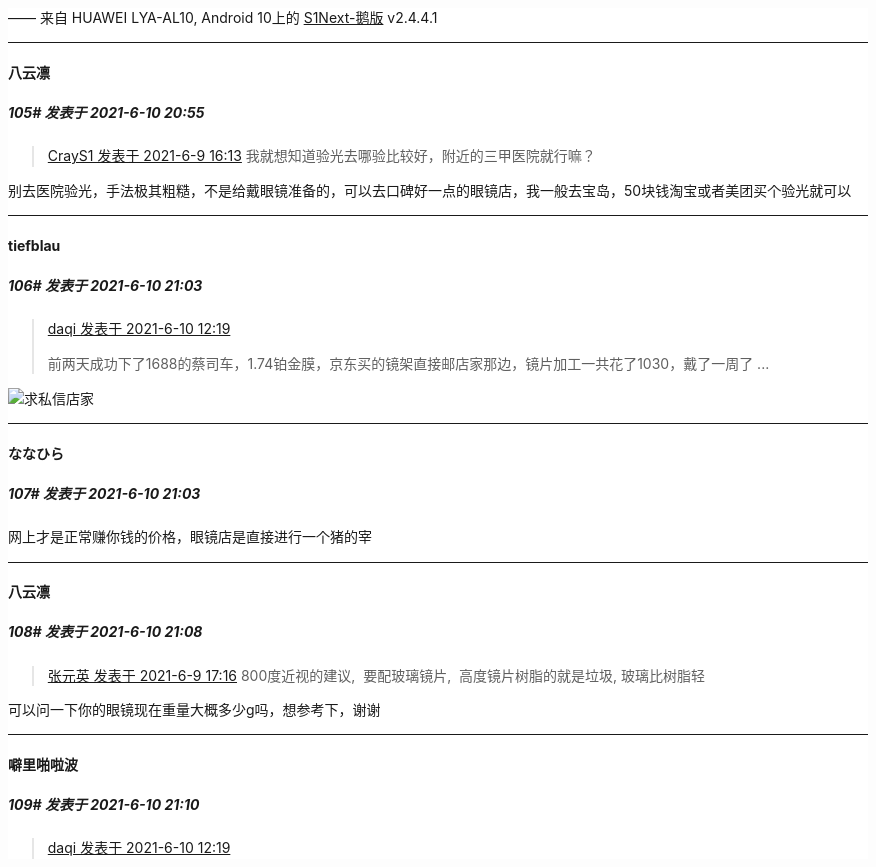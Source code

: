 —— 来自 HUAWEI LYA-AL10, Android 10上的 [S1Next-鹅版](https://github.com/ykrank/S1-Next/releases) v2.4.4.1


                                                 

*****

####  八云凛  
##### 105#       发表于 2021-6-10 20:55


<blockquote><a href="httphttps://bbs.saraba1st.com/2b/forum.php?mod=redirect&amp;goto=findpost&amp;pid=51531847&amp;ptid=2008836" target="_blank">CrayS1 发表于 2021-6-9 16:13</a>
我就想知道验光去哪验比较好，附近的三甲医院就行嘛？</blockquote>
别去医院验光，手法极其粗糙，不是给戴眼镜准备的，可以去口碑好一点的眼镜店，我一般去宝岛，50块钱淘宝或者美团买个验光就可以


*****

####  tiefblau  
##### 106#       发表于 2021-6-10 21:03


<blockquote><a href="httphttps://bbs.saraba1st.com/2b/forum.php?mod=redirect&amp;goto=findpost&amp;pid=51542922&amp;ptid=2008836" target="_blank">daqi 发表于 2021-6-10 12:19</a>

前两天成功下了1688的蔡司车，1.74铂金膜，京东买的镜架直接邮店家那边，镜片加工一共花了1030，戴了一周了 ...</blockquote>
<img src="https://static.saraba1st.com/image/smiley/face2017/074.png" referrerpolicy="no-referrer">求私信店家


*****

####  ななひら  
##### 107#       发表于 2021-6-10 21:03


网上才是正常赚你钱的价格，眼镜店是直接进行一个猪的宰


*****

####  八云凛  
##### 108#       发表于 2021-6-10 21:08


<blockquote><a href="httphttps://bbs.saraba1st.com/2b/forum.php?mod=redirect&amp;goto=findpost&amp;pid=51532775&amp;ptid=2008836" target="_blank">张元英 发表于 2021-6-9 17:16</a>
800度近视的建议,  要配玻璃镜片,  高度镜片树脂的就是垃圾, 玻璃比树脂轻</blockquote>
可以问一下你的眼镜现在重量大概多少g吗，想参考下，谢谢


*****

####  噼里啪啦波  
##### 109#       发表于 2021-6-10 21:10


<blockquote><a href="httphttps://bbs.saraba1st.com/2b/forum.php?mod=redirect&amp;goto=findpost&amp;pid=51542922&amp;ptid=2008836" target="_blank">daqi 发表于 2021-6-10 12:19</a>
